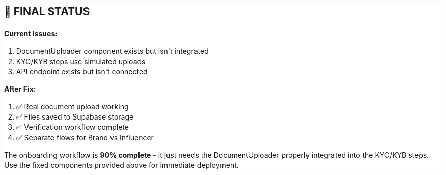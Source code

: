 ## 🎯 FINAL STATUS

**Current Issues:**
1. DocumentUploader component exists but isn't integrated
2. KYC/KYB steps use simulated uploads
3. API endpoint exists but isn't connected

**After Fix:**
1. ✅ Real document upload working
2. ✅ Files saved to Supabase storage
3. ✅ Verification workflow complete
4. ✅ Separate flows for Brand vs Influencer

The onboarding workflow is **90% complete** - it just needs the DocumentUploader properly integrated into the KYC/KYB steps. Use the fixed components provided above for immediate deployment.
